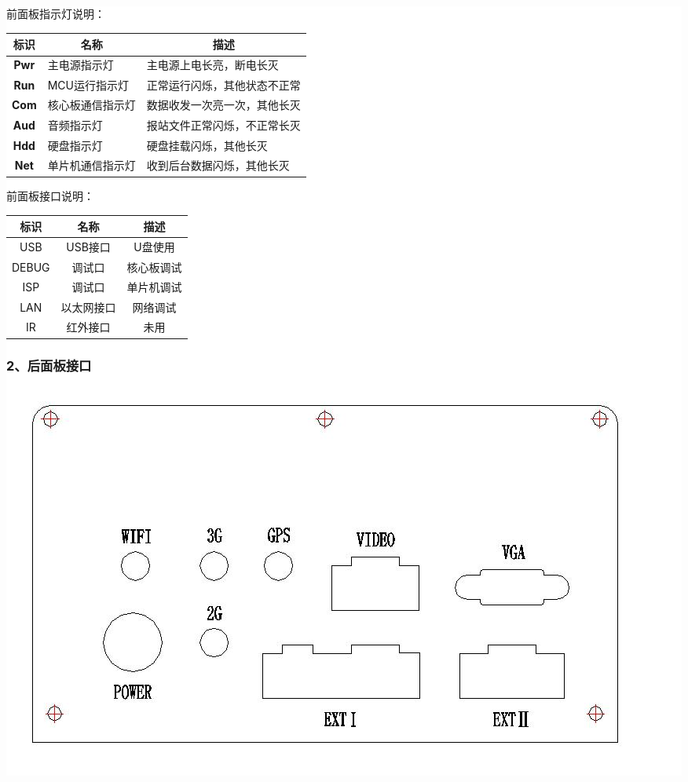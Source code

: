 前面板指示灯说明：

| 标识 | 名称 | 描述 |
|:-:|-|-|
| **Pwr** | 主电源指示灯 | 主电源上电长亮，断电长灭 |
| **Run** | MCU运行指示灯 | 正常运行闪烁，其他状态不正常 |
| **Com** | 核心板通信指示灯 | 数据收发一次亮一次，其他长灭 |
| **Aud** | 音频指示灯 | 报站文件正常闪烁，不正常长灭 |
| **Hdd** | 硬盘指示灯 | 硬盘挂载闪烁，其他长灭 |
| **Net** | 单片机通信指示灯 | 收到后台数据闪烁，其他长灭 |

前面板接口说明：

|标识|名称|描述|
|:-:|:-:|:-:|
| USB | USB接口 | U盘使用 |
| DEBUG | 调试口  | 核心板调试  |
| ISP | 调试口  | 单片机调试  |
| LAN | 以太网接口| 网络调试  |
| IR  | 红外接口  | 未用  |

### 2、后面板接口

![背面接口](/产品/车载调度/车载机/TM8720/背面接口.jpeg)

